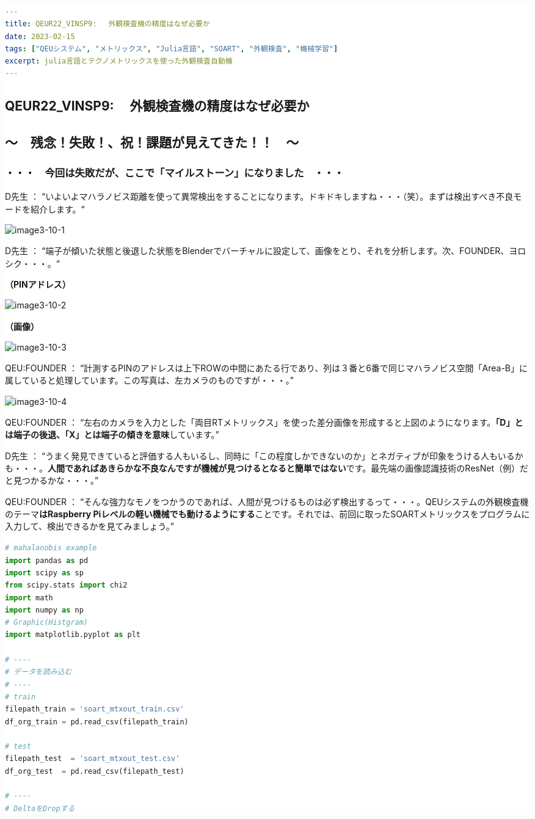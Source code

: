 ```yaml
---
title: QEUR22_VINSP9: 　外観検査機の精度はなぜ必要か
date: 2023-02-15
tags: ["QEUシステム", "メトリックス", "Julia言語", "SOART", "外観検査", "機械学習"]
excerpt: julia言語とテクノメトリックスを使った外観検査自動機
---
```


## QEUR22_VINSP9: 　外観検査機の精度はなぜ必要か

## ～　残念！失敗！、祝！課題が見えてきた！！　～

### ・・・　今回は失敗だが、ここで「マイルストーン」になりました　・・・

D先生 ： “いよいよマハラノビス距離を使って異常検出をすることになります。ドキドキしますね・・・（笑）。まずは検出すべき不良モードを紹介します。“

![image3-10-1](/2023-02-15-QEUR22_VINSP9/image3-10-1.jpg)

D先生 ： “端子が傾いた状態と後退した状態をBlenderでバーチャルに設定して、画像をとり、それを分析します。次、FOUNDER、ヨロシク・・・。“

**（PINアドレス）**

![image3-10-2](/2023-02-15-QEUR22_VINSP9/image3-10-2.jpg)

**（画像）**

![image3-10-3](/2023-02-15-QEUR22_VINSP9/image3-10-3.jpg)

QEU:FOUNDER ： “計測するPINのアドレスは上下ROWの中間にあたる行であり、列は３番と6番で同じマハラノビス空間「Area-B」に属していると処理しています。この写真は、左カメラのものですが・・・。”

![image3-10-4](/2023-02-15-QEUR22_VINSP9/image3-10-4.jpg)

QEU:FOUNDER ： “左右のカメラを入力とした「両目RTメトリックス」を使った差分画像を形成すると上図のようになります。**「D」とは端子の後退、「X」とは端子の傾きを意味**しています。”

D先生 ： “うまく発見できていると評価する人もいるし、同時に「この程度しかできないのか」とネガティブが印象をうける人もいるかも・・・。**人間であればあきらかな不良なんですが機械が見つけるとなると簡単ではない**です。最先端の画像認識技術のResNet（例）だと見つかるかな・・・。”

QEU:FOUNDER ： “そんな強力なモノをつかうのであれば、人間が見つけるものは必ず検出するって・・・。QEUシステムの外観検査機のテーマ**はRaspberry Piレベルの軽い機械でも動けるようにする**ことです。それでは、前回に取ったSOARTメトリックスをプログラムに入力して、検出できるかを見てみましょう。”

```python
# mahalanobis example
import pandas as pd
import scipy as sp
from scipy.stats import chi2
import math
import numpy as np
# Graphic(Histgram)
import matplotlib.pyplot as plt

# ----
# データを読み込む
# ----
# train
filepath_train = 'soart_mtxout_train.csv'
df_org_train = pd.read_csv(filepath_train)

# test
filepath_test  = 'soart_mtxout_test.csv'
df_org_test  = pd.read_csv(filepath_test)

# ----
# DeltaをDropする
```